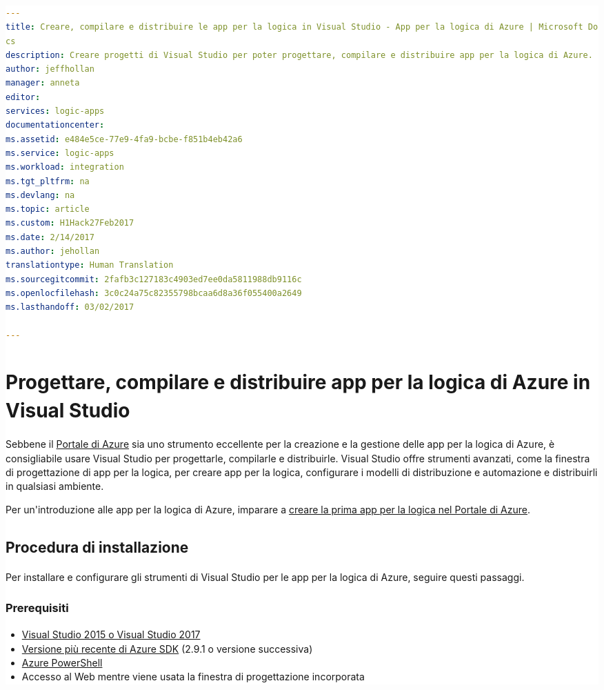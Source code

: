 ```yaml
---
title: Creare, compilare e distribuire le app per la logica in Visual Studio - App per la logica di Azure | Microsoft Docs
description: Creare progetti di Visual Studio per poter progettare, compilare e distribuire app per la logica di Azure.
author: jeffhollan
manager: anneta
editor: 
services: logic-apps
documentationcenter: 
ms.assetid: e484e5ce-77e9-4fa9-bcbe-f851b4eb42a6
ms.service: logic-apps
ms.workload: integration
ms.tgt_pltfrm: na
ms.devlang: na
ms.topic: article
ms.custom: H1Hack27Feb2017
ms.date: 2/14/2017
ms.author: jehollan
translationtype: Human Translation
ms.sourcegitcommit: 2fafb3c127183c4903ed7ee0da5811988db9116c
ms.openlocfilehash: 3c0c24a75c82355798bcaa6d8a36f055400a2649
ms.lasthandoff: 03/02/2017

---
```


# <a name="design-build-and-deploy-azure-logic-apps-in-visual-studio"></a>Progettare, compilare e distribuire app per la logica di Azure in Visual Studio

Sebbene il [Portale di Azure](https://portal.azure.com/) sia uno strumento eccellente per la creazione e la gestione delle app per la logica di Azure, è consigliabile usare Visual Studio per progettarle, compilarle e distribuirle. Visual Studio offre strumenti avanzati, come la finestra di progettazione di app per la logica, per creare app per la logica, configurare i modelli di distribuzione e automazione e distribuirli in qualsiasi ambiente. 

Per un'introduzione alle app per la logica di Azure, imparare a [creare la prima app per la logica nel Portale di Azure](logic-apps-create-a-logic-app.md).

## <a name="installation-steps"></a>Procedura di installazione

Per installare e configurare gli strumenti di Visual Studio per le app per la logica di Azure, seguire questi passaggi.

### <a name="prerequisites"></a>Prerequisiti

* [Visual Studio 2015 o Visual Studio 2017](https://www.visualstudio.com/downloads/download-visual-studio-vs.aspx)
* [Versione più recente di Azure SDK](https://azure.microsoft.com/downloads/) (2.9.1 o versione successiva)
* [Azure PowerShell](https://github.com/Azure/azure-powershell#installation)
* Accesso al Web mentre viene usata la finestra di progettazione incorporata
